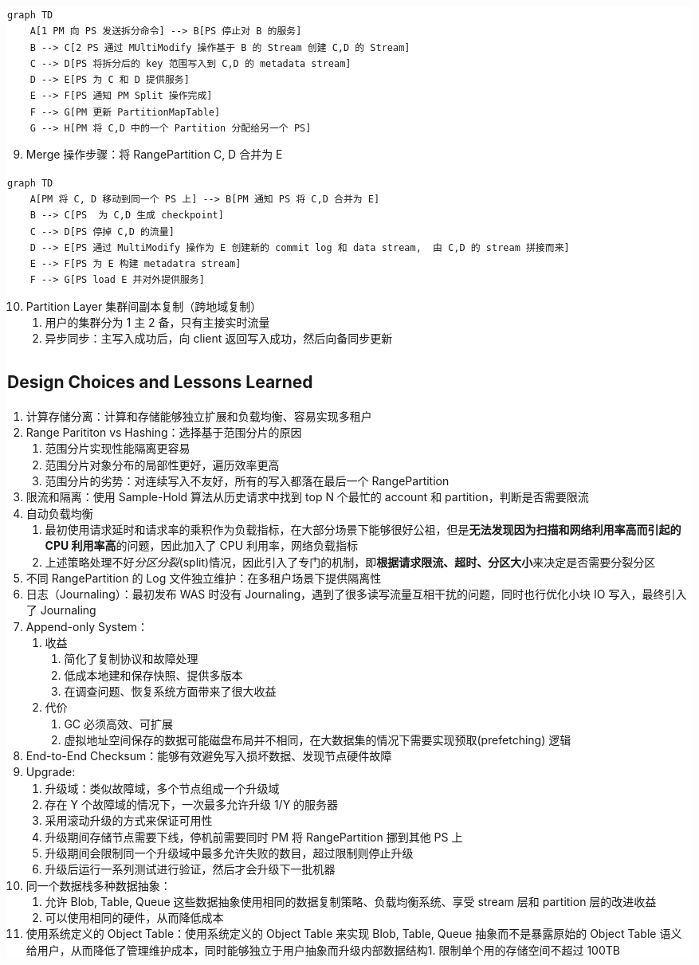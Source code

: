 ```mermaid
graph TD
    A[1 PM 向 PS 发送拆分命令] --> B[PS 停止对 B 的服务]
    B --> C[2 PS 通过 MUltiModify 操作基于 B 的 Stream 创建 C,D 的 Stream]
    C --> D[PS 将拆分后的 key 范围写入到 C,D 的 metadata stream]
    D --> E[PS 为 C 和 D 提供服务]
    E --> F[PS 通知 PM Split 操作完成]
    F --> G[PM 更新 PartitionMapTable]
    G --> H[PM 将 C,D 中的一个 Partition 分配给另一个 PS]
```
9. Merge 操作步骤：将 RangePartition C, D 合并为 E

```mermaid
graph TD
    A[PM 将 C, D 移动到同一个 PS 上] --> B[PM 通知 PS 将 C,D 合并为 E]
    B --> C[PS  为 C,D 生成 checkpoint]
    C --> D[PS 停掉 C,D 的流量]
    D --> E[PS 通过 MultiModify 操作为 E 创建新的 commit log 和 data stream,  由 C,D 的 stream 拼接而来]
    E --> F[PS 为 E 构建 metadatra stream]
    F --> G[PS load E 并对外提供服务]
```
10. Partition Layer 集群间副本复制（跨地域复制）
    1. 用户的集群分为 1 主 2 备，只有主接实时流量
    1. 异步同步：主写入成功后，向 client 返回写入成功，然后向备同步更新


## Design Choices and Lessons Learned

1. 计算存储分离：计算和存储能够独立扩展和负载均衡、容易实现多租户
1. Range Parititon vs Hashing：选择基于范围分片的原因
    1. 范围分片实现性能隔离更容易
    1. 范围分片对象分布的局部性更好，遍历效率更高
    1. 范围分片的劣势：对连续写入不友好，所有的写入都落在最后一个 RangePartition
1. 限流和隔离：使用 Sample-Hold 算法从历史请求中找到 top N 个最忙的 account 和 partition，判断是否需要限流
1. 自动负载均衡
    1. 最初使用请求延时和请求率的乘积作为负载指标，在大部分场景下能够很好公祖，但是**无法发现因为扫描和网络利用率高而引起的 CPU 利用率高**的问题，因此加入了 CPU 利用率，网络负载指标
    1. 上述策略处理不好*分区分裂*(split)情况，因此引入了专门的机制，即**根据请求限流、超时、分区大小**来决定是否需要分裂分区
1. 不同 RangePartition 的 Log 文件独立维护：在多租户场景下提供隔离性
1. 日志（Journaling）：最初发布 WAS 时没有 Journaling，遇到了很多读写流量互相干扰的问题，同时也行优化小块 IO 写入，最终引入了 Journaling
1. Append-only System：
    1. 收益
        1. 简化了复制协议和故障处理
        1. 低成本地建和保存快照、提供多版本
        1. 在调查问题、恢复系统方面带来了很大收益
    1. 代价
        1. GC 必须高效、可扩展
        1. 虚拟地址空间保存的数据可能磁盘布局并不相同，在大数据集的情况下需要实现预取(prefetching) 逻辑
1. End-to-End Checksum：能够有效避免写入损坏数据、发现节点硬件故障
1. Upgrade:
    1. 升级域：类似故障域，多个节点组成一个升级域
    1. 存在 Y 个故障域的情况下，一次最多允许升级 1/Y 的服务器
    1. 采用滚动升级的方式来保证可用性
    1. 升级期间存储节点需要下线，停机前需要同时 PM 将 RangePartition 挪到其他 PS 上
    1. 升级期间会限制同一个升级域中最多允许失败的数目，超过限制则停止升级
    1. 升级后运行一系列测试进行验证，然后才会升级下一批机器
1. 同一个数据栈多种数据抽象：
    1. 允许 Blob, Table, Queue 这些数据抽象使用相同的数据复制策略、负载均衡系统、享受 stream 层和 partition 层的改进收益
    1. 可以使用相同的硬件，从而降低成本
1. 使用系统定义的 Object Table：使用系统定义的 Object Table 来实现 Blob, Table, Queue 抽象而不是暴露原始的 Object Table 语义给用户，从而降低了管理维护成本，同时能够独立于用户抽象而升级内部数据结构1. 限制单个用的存储空间不超过 100TB

